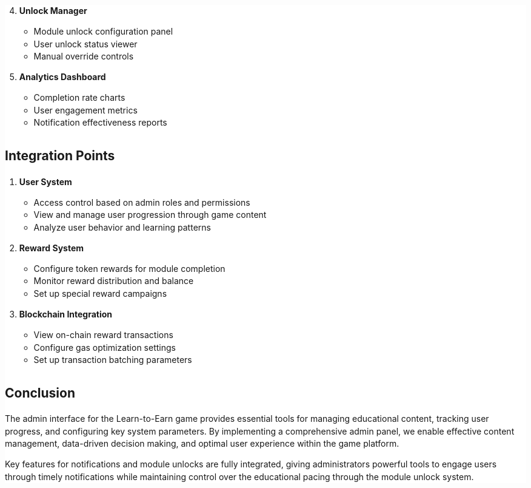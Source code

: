 4. **Unlock Manager**
   - Module unlock configuration panel
   - User unlock status viewer
   - Manual override controls

5. **Analytics Dashboard**
   - Completion rate charts
   - User engagement metrics
   - Notification effectiveness reports

## Integration Points

1. **User System**
   - Access control based on admin roles and permissions
   - View and manage user progression through game content
   - Analyze user behavior and learning patterns

2. **Reward System**
   - Configure token rewards for module completion
   - Monitor reward distribution and balance
   - Set up special reward campaigns

3. **Blockchain Integration**
   - View on-chain reward transactions
   - Configure gas optimization settings
   - Set up transaction batching parameters

## Conclusion

The admin interface for the Learn-to-Earn game provides essential tools for managing educational content, tracking user progress, and configuring key system parameters. By implementing a comprehensive admin panel, we enable effective content management, data-driven decision making, and optimal user experience within the game platform.

Key features for notifications and module unlocks are fully integrated, giving administrators powerful tools to engage users through timely notifications while maintaining control over the educational pacing through the module unlock system.